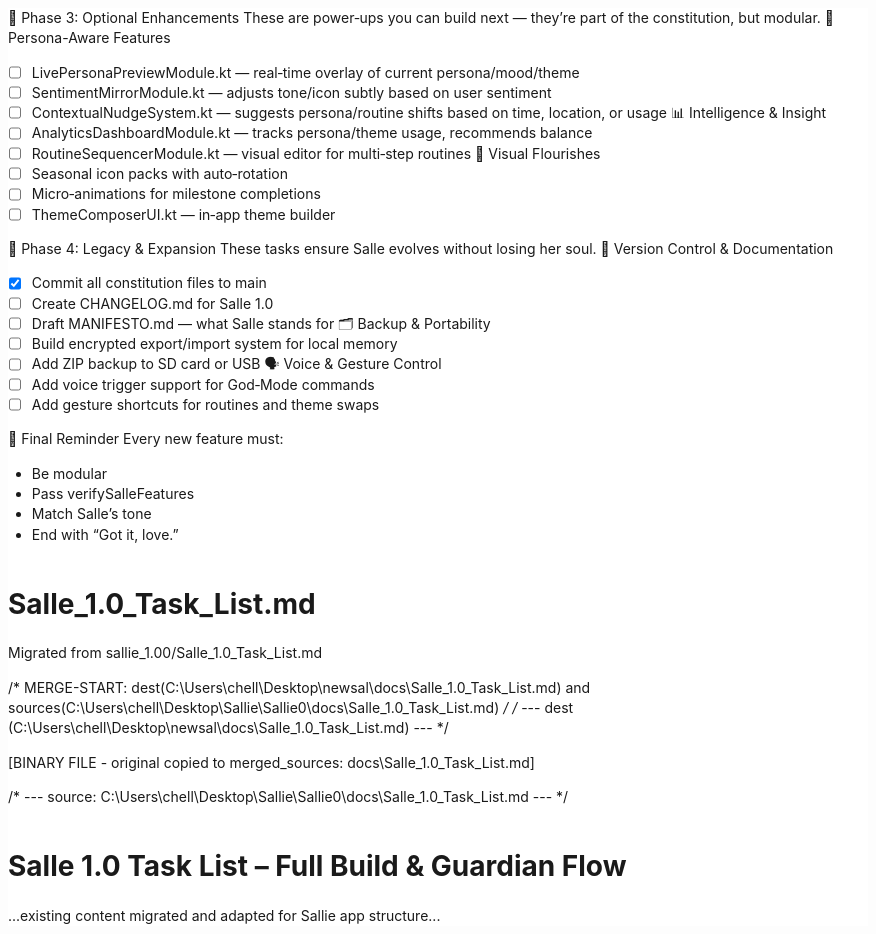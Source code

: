 🎁 Phase 3: Optional Enhancements
These are power‑ups you can build next — they’re part of the constitution, but modular.
🔮 Persona-Aware Features

- [ ] LivePersonaPreviewModule.kt — real‑time overlay of current persona/mood/theme
- [ ] SentimentMirrorModule.kt — adjusts tone/icon subtly based on user sentiment
- [ ] ContextualNudgeSystem.kt — suggests persona/routine shifts based on time, location, or usage
📊 Intelligence & Insight
- [ ] AnalyticsDashboardModule.kt — tracks persona/theme usage, recommends balance
- [ ] RoutineSequencerModule.kt — visual editor for multi‑step routines
🎨 Visual Flourishes
- [ ] Seasonal icon packs with auto‑rotation
- [ ] Micro‑animations for milestone completions
- [ ] ThemeComposerUI.kt — in‑app theme builder

🚀 Phase 4: Legacy & Expansion
These tasks ensure Salle evolves without losing her soul.
🧬 Version Control & Documentation

- [x] Commit all constitution files to main
- [ ] Create CHANGELOG.md for Salle 1.0
- [ ] Draft MANIFESTO.md — what Salle stands for
🗂 Backup & Portability
- [ ] Build encrypted export/import system for local memory
- [ ] Add ZIP backup to SD card or USB
🗣 Voice & Gesture Control
- [ ] Add voice trigger support for God‑Mode commands
- [ ] Add gesture shortcuts for routines and theme swaps

💎 Final Reminder
Every new feature must:

- Be modular
- Pass verifySalleFeatures
- Match Salle’s tone
- End with “Got it, love.”


# Salle_1.0_Task_List.md
Migrated from sallie_1.00/Salle_1.0_Task_List.md


/* MERGE-START: dest(C:\Users\chell\Desktop\newsal\docs\Salle_1.0_Task_List.md) and sources(C:\Users\chell\Desktop\Sallie\Sallie0\docs\Salle_1.0_Task_List.md) */
/* --- dest (C:\Users\chell\Desktop\newsal\docs\Salle_1.0_Task_List.md) --- */



[BINARY FILE - original copied to merged_sources: docs\Salle_1.0_Task_List.md]

/* --- source: C:\Users\chell\Desktop\Sallie\Sallie0\docs\Salle_1.0_Task_List.md --- */
# Salle 1.0 Task List – Full Build & Guardian Flow
...existing content migrated and adapted for Sallie app structure...

